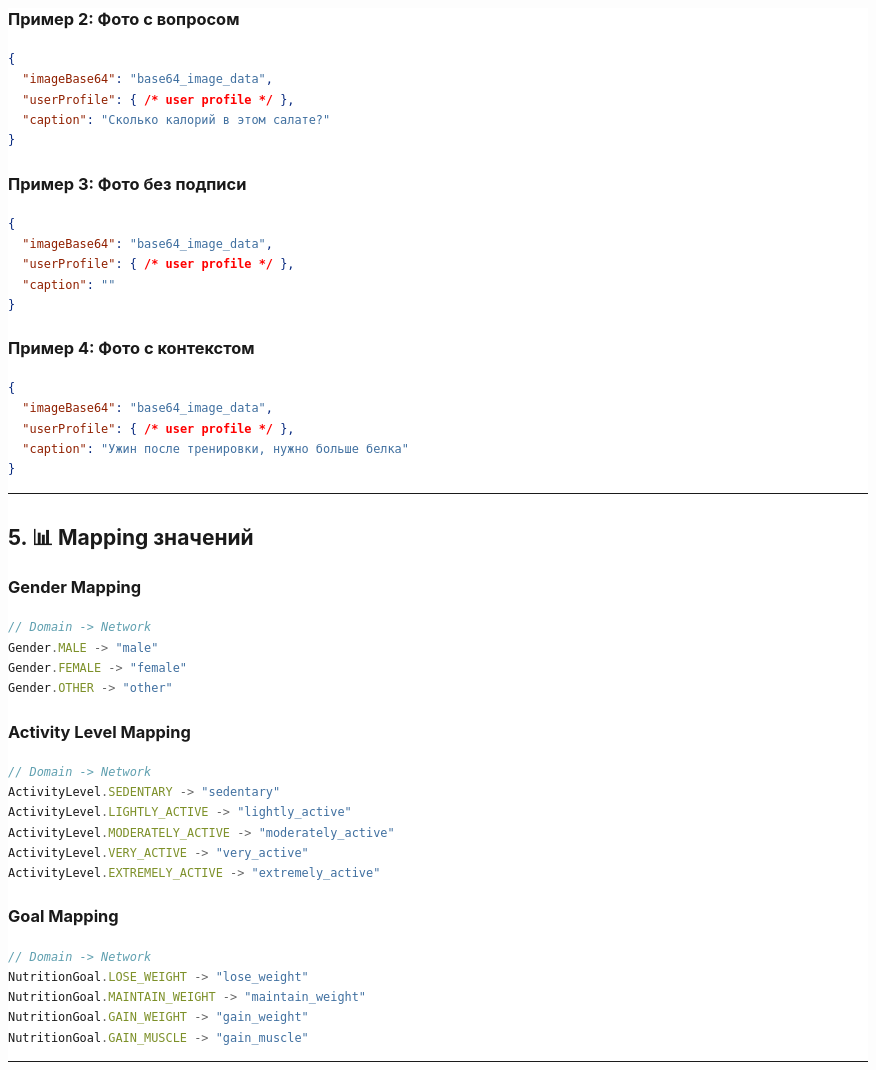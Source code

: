 ### Пример 2: Фото с вопросом
```json
{
  "imageBase64": "base64_image_data", 
  "userProfile": { /* user profile */ },
  "caption": "Сколько калорий в этом салате?"
}
```

### Пример 3: Фото без подписи
```json
{
  "imageBase64": "base64_image_data",
  "userProfile": { /* user profile */ },
  "caption": ""
}
```

### Пример 4: Фото с контекстом
```json
{
  "imageBase64": "base64_image_data",
  "userProfile": { /* user profile */ },
  "caption": "Ужин после тренировки, нужно больше белка"
}
```

---

## 5. 📊 Mapping значений

### Gender Mapping
```javascript
// Domain -> Network
Gender.MALE -> "male"
Gender.FEMALE -> "female"  
Gender.OTHER -> "other"
```

### Activity Level Mapping
```javascript
// Domain -> Network
ActivityLevel.SEDENTARY -> "sedentary"
ActivityLevel.LIGHTLY_ACTIVE -> "lightly_active"
ActivityLevel.MODERATELY_ACTIVE -> "moderately_active"
ActivityLevel.VERY_ACTIVE -> "very_active"
ActivityLevel.EXTREMELY_ACTIVE -> "extremely_active"
```

### Goal Mapping
```javascript
// Domain -> Network
NutritionGoal.LOSE_WEIGHT -> "lose_weight"
NutritionGoal.MAINTAIN_WEIGHT -> "maintain_weight"
NutritionGoal.GAIN_WEIGHT -> "gain_weight"
NutritionGoal.GAIN_MUSCLE -> "gain_muscle"
```

---